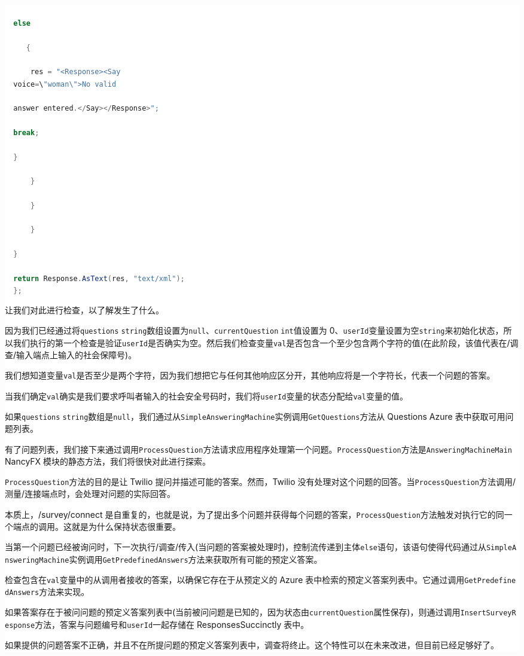 ```cs

  else

     {

      res = "<Response><Say
  voice=\"woman\">No valid 

  answer entered.</Say></Response>";

  break;

  }

      }

      }

      }

  }

  return Response.AsText(res, "text/xml");
  };

```

让我们对此进行检查，以了解发生了什么。

因为我们已经通过将`questions` `string`数组设置为`null`、`currentQuestion` `int`值设置为 0、`userId`变量设置为空`string`来初始化状态，所以我们执行的第一个检查是验证`userId`是否确实为空。然后我们检查变量`val`是否包含一个至少包含两个字符的值(在此阶段，该值代表在/调查/输入端点上输入的社会保障号)。

我们想知道变量`val`是否至少是两个字符，因为我们想把它与任何其他响应区分开，其他响应将是一个字符长，代表一个问题的答案。

当我们确定`val`确实是我们要求呼叫者输入的社会安全号码时，我们将`userId`变量的状态分配给`val`变量的值。

如果`questions` `string`数组是`null`，我们通过从`SimpleAnsweringMachine`实例调用`GetQuestions`方法从 Questions Azure 表中获取可用问题列表。

有了问题列表，我们接下来通过调用`ProcessQuestion`方法请求应用程序处理第一个问题。`ProcessQuestion`方法是`AnsweringMachineMain` NancyFX 模块的静态方法，我们将很快对此进行探索。

`ProcessQuestion`方法的目的是让 Twilio 提问并描述可能的答案。然而，Twilio 没有处理对这个问题的回答。当`ProcessQuestion`方法调用/测量/连接端点时，会处理对问题的实际回答。

本质上，/survey/connect 是自重复的，也就是说，为了提出多个问题并获得每个问题的答案，`ProcessQuestion`方法触发对执行它的同一个端点的调用。这就是为什么保持状态很重要。

当第一个问题已经被询问时，下一次执行/调查/传入(当问题的答案被处理时)，控制流传递到主体`else`语句，该语句使得代码通过从`SimpleAnsweringMachine`实例调用`GetPredefinedAnswers`方法来获取所有可能的预定义答案。

检查包含在`val`变量中的从调用者接收的答案，以确保它存在于从预定义的 Azure 表中检索的预定义答案列表中。它通过调用`GetPredefinedAnswers`方法来实现。

如果答案存在于被问问题的预定义答案列表中(当前被问问题是已知的，因为状态由`currentQuestion`属性保存)，则通过调用`InsertSurveyResponse`方法，答案与问题编号和`userId`一起存储在 ResponsesSuccinctly 表中。

如果提供的问题答案不正确，并且不在所提问题的预定义答案列表中，调查将终止。这个特性可以在未来改进，但目前已经足够好了。
